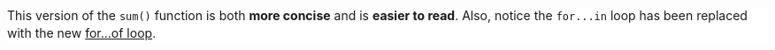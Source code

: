 This version of the `sum()` function is both **more concise** and is **easier to read**. Also, notice the `for...in` loop has been replaced with the new [for...of loop](https://classroom.udacity.com/nanodegrees/nd016/parts/11a45d59-bb81-44a9-be76-042c99e5f051/modules/cbf6deb8-d2cc-4757-b3a9-a1c58a4acd82/lessons/42383e89-ac6a-491a-b7d0-198851287bbe/concepts/f1955923-744a-4906-8f64-1ddcb34c6da2#).
